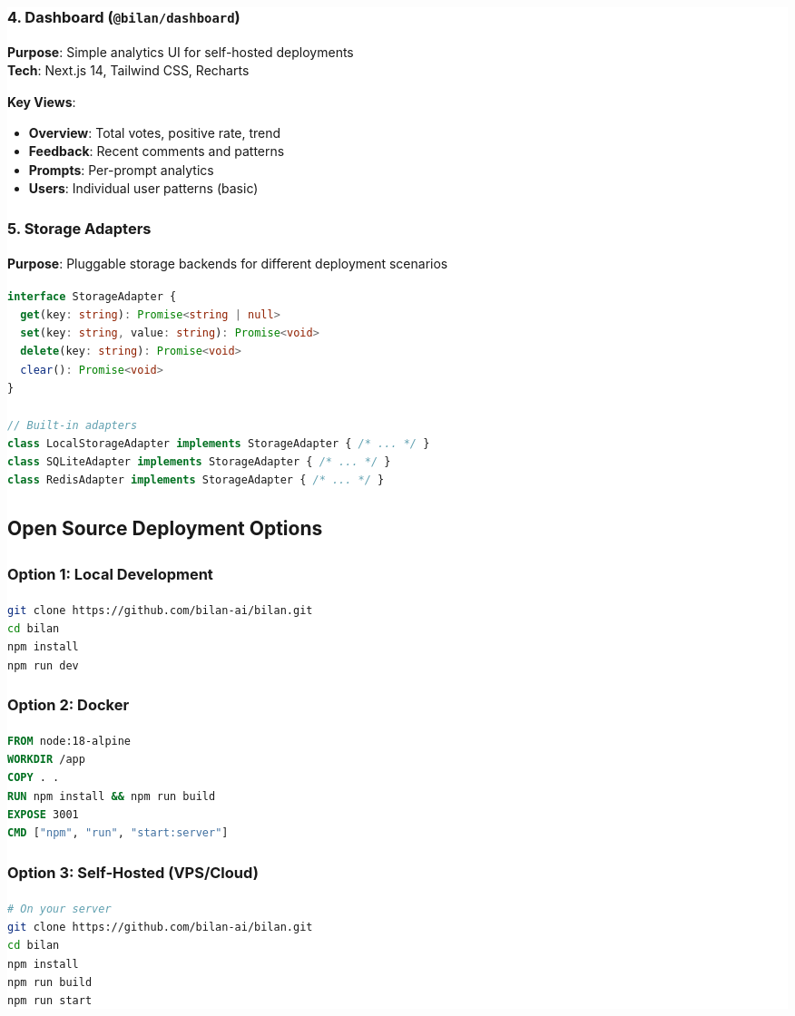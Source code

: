 
### 4. Dashboard (`@bilan/dashboard`)
**Purpose**: Simple analytics UI for self-hosted deployments  
**Tech**: Next.js 14, Tailwind CSS, Recharts

**Key Views**:
- **Overview**: Total votes, positive rate, trend
- **Feedback**: Recent comments and patterns
- **Prompts**: Per-prompt analytics
- **Users**: Individual user patterns (basic)

### 5. Storage Adapters
**Purpose**: Pluggable storage backends for different deployment scenarios

```typescript
interface StorageAdapter {
  get(key: string): Promise<string | null>
  set(key: string, value: string): Promise<void>
  delete(key: string): Promise<void>
  clear(): Promise<void>
}

// Built-in adapters
class LocalStorageAdapter implements StorageAdapter { /* ... */ }
class SQLiteAdapter implements StorageAdapter { /* ... */ }
class RedisAdapter implements StorageAdapter { /* ... */ }
```

## Open Source Deployment Options

### Option 1: Local Development
```bash
git clone https://github.com/bilan-ai/bilan.git
cd bilan
npm install
npm run dev
```

### Option 2: Docker
```dockerfile
FROM node:18-alpine
WORKDIR /app
COPY . .
RUN npm install && npm run build
EXPOSE 3001
CMD ["npm", "run", "start:server"]
```

### Option 3: Self-Hosted (VPS/Cloud)
```bash
# On your server
git clone https://github.com/bilan-ai/bilan.git
cd bilan
npm install
npm run build
npm run start
```

